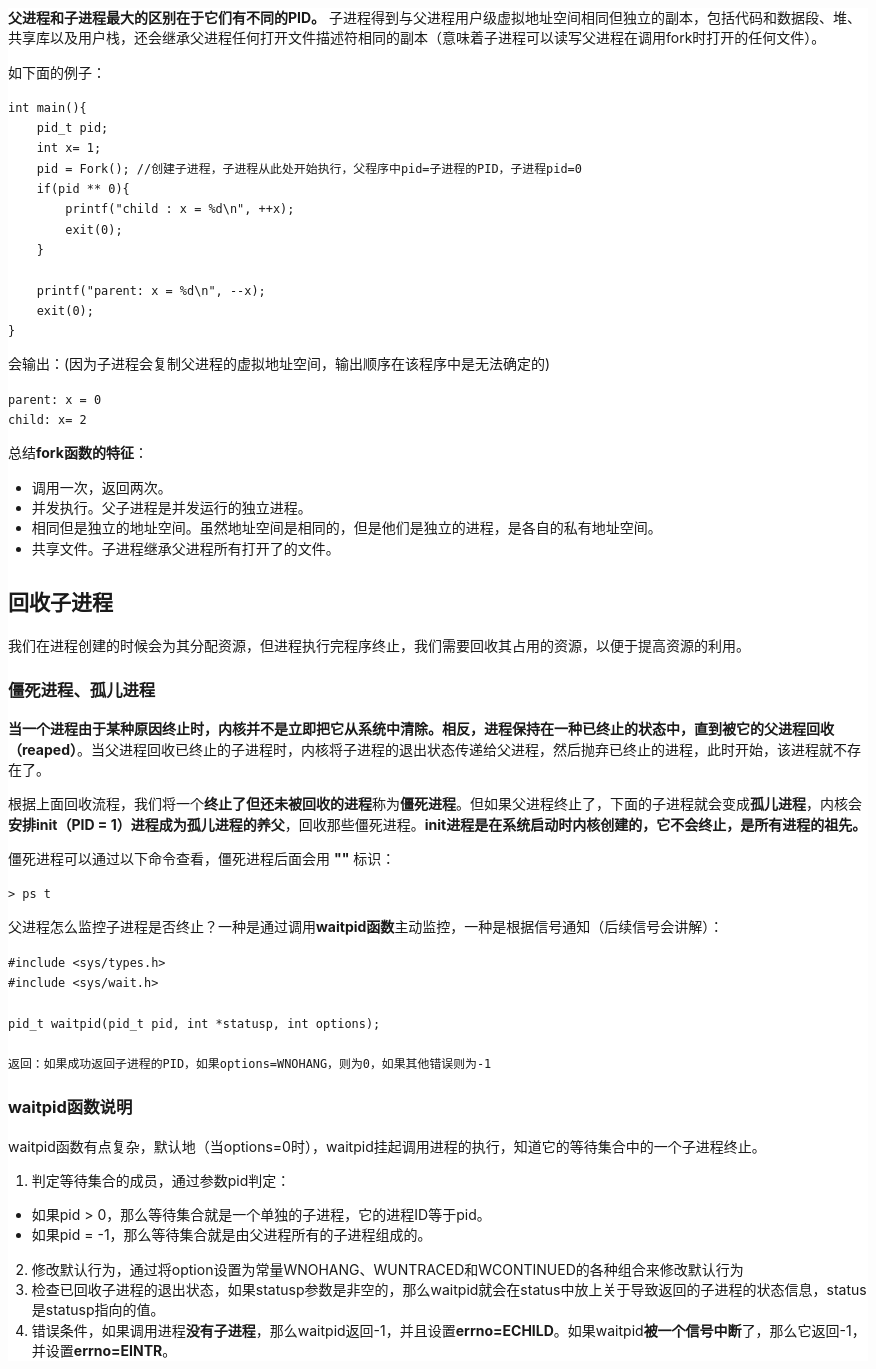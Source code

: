 **父进程和子进程最大的区别在于它们有不同的PID。** 子进程得到与父进程用户级虚拟地址空间相同但独立的副本，包括代码和数据段、堆、共享库以及用户栈，还会继承父进程任何打开文件描述符相同的副本（意味着子进程可以读写父进程在调用fork时打开的任何文件）。

如下面的例子：

```
int main(){
    pid_t pid;
    int x= 1;
    pid = Fork(); //创建子进程，子进程从此处开始执行，父程序中pid=子进程的PID，子进程pid=0
    if(pid ** 0){
        printf("child : x = %d\n", ++x);
        exit(0);
    }
    
    printf("parent: x = %d\n", --x);
    exit(0);
}
```
会输出：(因为子进程会复制父进程的虚拟地址空间，输出顺序在该程序中是无法确定的)
```
parent: x = 0
child: x= 2
```
总结**fork函数的特征**：
- 调用一次，返回两次。
- 并发执行。父子进程是并发运行的独立进程。
- 相同但是独立的地址空间。虽然地址空间是相同的，但是他们是独立的进程，是各自的私有地址空间。
- 共享文件。子进程继承父进程所有打开了的文件。

## 回收子进程
我们在进程创建的时候会为其分配资源，但进程执行完程序终止，我们需要回收其占用的资源，以便于提高资源的利用。
### 僵死进程、孤儿进程
**当一个进程由于某种原因终止时，内核并不是立即把它从系统中清除。相反，进程保持在一种已终止的状态中，直到被它的父进程回收（reaped）**。当父进程回收已终止的子进程时，内核将子进程的退出状态传递给父进程，然后抛弃已终止的进程，此时开始，该进程就不存在了。

根据上面回收流程，我们将一个**终止了但还未被回收的进程**称为**僵死进程**。但如果父进程终止了，下面的子进程就会变成**孤儿进程**，内核会**安排init（PID = 1）进程成为孤儿进程的养父**，回收那些僵死进程。**init进程是在系统启动时内核创建的，它不会终止，是所有进程的祖先。**

僵死进程可以通过以下命令查看，僵死进程后面会用 **"<defunct>"** 标识：

```
> ps t
```


父进程怎么监控子进程是否终止？一种是通过调用**waitpid函数**主动监控，一种是根据信号通知（后续信号会讲解）：

```
#include <sys/types.h>
#include <sys/wait.h>

pid_t waitpid(pid_t pid, int *statusp, int options);

返回：如果成功返回子进程的PID，如果options=WNOHANG，则为0，如果其他错误则为-1
```
### waitpid函数说明
waitpid函数有点复杂，默认地（当options=0时），waitpid挂起调用进程的执行，知道它的等待集合中的一个子进程终止。
1. 判定等待集合的成员，通过参数pid判定：
- 如果pid > 0，那么等待集合就是一个单独的子进程，它的进程ID等于pid。
- 如果pid = -1，那么等待集合就是由父进程所有的子进程组成的。
2. 修改默认行为，通过将option设置为常量WNOHANG、WUNTRACED和WCONTINUED的各种组合来修改默认行为
3. 检查已回收子进程的退出状态，如果statusp参数是非空的，那么waitpid就会在status中放上关于导致返回的子进程的状态信息，status是statusp指向的值。
4. 错误条件，如果调用进程**没有子进程**，那么waitpid返回-1，并且设置**errno=ECHILD**。如果waitpid**被一个信号中断**了，那么它返回-1，并设置**errno=EINTR**。
